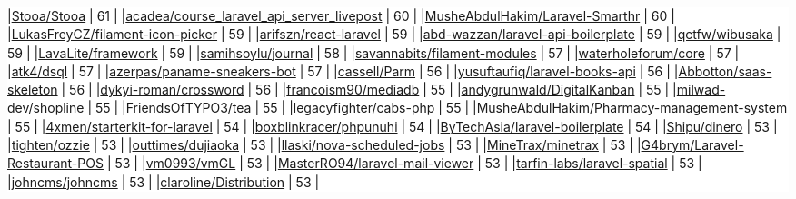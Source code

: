|[Stooa/Stooa](https://github.com/Stooa/Stooa) | 61 |
|[acadea/course_laravel_api_server_livepost](https://github.com/acadea/course_laravel_api_server_livepost) | 60 |
|[MusheAbdulHakim/Laravel-Smarthr](https://github.com/MusheAbdulHakim/Laravel-Smarthr) | 60 |
|[LukasFreyCZ/filament-icon-picker](https://github.com/LukasFreyCZ/filament-icon-picker) | 59 |
|[arifszn/react-laravel](https://github.com/arifszn/react-laravel) | 59 |
|[abd-wazzan/laravel-api-boilerplate](https://github.com/abd-wazzan/laravel-api-boilerplate) | 59 |
|[qctfw/wibusaka](https://github.com/qctfw/wibusaka) | 59 |
|[LavaLite/framework](https://github.com/LavaLite/framework) | 59 |
|[samihsoylu/journal](https://github.com/samihsoylu/journal) | 58 |
|[savannabits/filament-modules](https://github.com/savannabits/filament-modules) | 57 |
|[waterholeforum/core](https://github.com/waterholeforum/core) | 57 |
|[atk4/dsql](https://github.com/atk4/dsql) | 57 |
|[azerpas/paname-sneakers-bot](https://github.com/azerpas/paname-sneakers-bot) | 57 |
|[cassell/Parm](https://github.com/cassell/Parm) | 56 |
|[yusuftaufiq/laravel-books-api](https://github.com/yusuftaufiq/laravel-books-api) | 56 |
|[Abbotton/saas-skeleton](https://github.com/Abbotton/saas-skeleton) | 56 |
|[dykyi-roman/crossword](https://github.com/dykyi-roman/crossword) | 56 |
|[francoism90/mediadb](https://github.com/francoism90/mediadb) | 55 |
|[andygrunwald/DigitalKanban](https://github.com/andygrunwald/DigitalKanban) | 55 |
|[milwad-dev/shopline](https://github.com/milwad-dev/shopline) | 55 |
|[FriendsOfTYPO3/tea](https://github.com/FriendsOfTYPO3/tea) | 55 |
|[legacyfighter/cabs-php](https://github.com/legacyfighter/cabs-php) | 55 |
|[MusheAbdulHakim/Pharmacy-management-system](https://github.com/MusheAbdulHakim/Pharmacy-management-system) | 55 |
|[4xmen/starterkit-for-laravel](https://github.com/4xmen/starterkit-for-laravel) | 54 |
|[boxblinkracer/phpunuhi](https://github.com/boxblinkracer/phpunuhi) | 54 |
|[ByTechAsia/laravel-boilerplate](https://github.com/ByTechAsia/laravel-boilerplate) | 54 |
|[Shipu/dinero](https://github.com/Shipu/dinero) | 53 |
|[tighten/ozzie](https://github.com/tighten/ozzie) | 53 |
|[outtimes/dujiaoka](https://github.com/outtimes/dujiaoka) | 53 |
|[llaski/nova-scheduled-jobs](https://github.com/llaski/nova-scheduled-jobs) | 53 |
|[MineTrax/minetrax](https://github.com/MineTrax/minetrax) | 53 |
|[G4brym/Laravel-Restaurant-POS](https://github.com/G4brym/Laravel-Restaurant-POS) | 53 |
|[vm0993/vmGL](https://github.com/vm0993/vmGL) | 53 |
|[MasterRO94/laravel-mail-viewer](https://github.com/MasterRO94/laravel-mail-viewer) | 53 |
|[tarfin-labs/laravel-spatial](https://github.com/tarfin-labs/laravel-spatial) | 53 |
|[johncms/johncms](https://github.com/johncms/johncms) | 53 |
|[claroline/Distribution](https://github.com/claroline/Distribution) | 53 |
